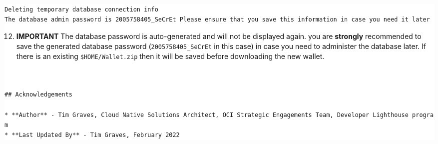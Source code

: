   ```
Deleting temporary database connection info
The database admin password is 2005758405_SeCrEt Please ensure that you save this information in case you need it later
```
  
  12. **IMPORTANT** The database password is auto-generated and will not be displayed again. you are **strongly** recommended to save the generated database password (`2005758405_SeCrEt` in this case) in case you need to administer the database later. If there is an existing `$HOME/Wallet.zip` then it will be saved before downloading the new wallet.
```


## Acknowledgements

* **Author** - Tim Graves, Cloud Native Solutions Architect, OCI Strategic Engagements Team, Developer Lighthouse program
* **Last Updated By** - Tim Graves, February 2022